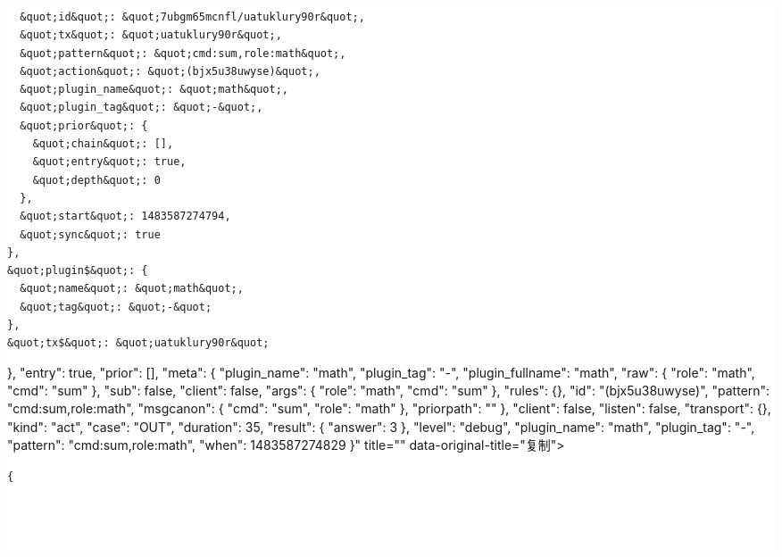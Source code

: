       &quot;id&quot;: &quot;7ubgm65mcnfl/uatuklury90r&quot;,
      &quot;tx&quot;: &quot;uatuklury90r&quot;,
      &quot;pattern&quot;: &quot;cmd:sum,role:math&quot;,
      &quot;action&quot;: &quot;(bjx5u38uwyse)&quot;,
      &quot;plugin_name&quot;: &quot;math&quot;,
      &quot;plugin_tag&quot;: &quot;-&quot;,
      &quot;prior&quot;: {
        &quot;chain&quot;: [],
        &quot;entry&quot;: true,
        &quot;depth&quot;: 0
      },
      &quot;start&quot;: 1483587274794,
      &quot;sync&quot;: true
    },
    &quot;plugin$&quot;: {
      &quot;name&quot;: &quot;math&quot;,
      &quot;tag&quot;: &quot;-&quot;
    },
    &quot;tx$&quot;: &quot;uatuklury90r&quot;
  },
  &quot;entry&quot;: true,
  &quot;prior&quot;: [],
  &quot;meta&quot;: {
    &quot;plugin_name&quot;: &quot;math&quot;,
    &quot;plugin_tag&quot;: &quot;-&quot;,
    &quot;plugin_fullname&quot;: &quot;math&quot;,
    &quot;raw&quot;: {
      &quot;role&quot;: &quot;math&quot;,
      &quot;cmd&quot;: &quot;sum&quot;
    },
    &quot;sub&quot;: false,
    &quot;client&quot;: false,
    &quot;args&quot;: {
      &quot;role&quot;: &quot;math&quot;,
      &quot;cmd&quot;: &quot;sum&quot;
    },
    &quot;rules&quot;: {},
    &quot;id&quot;: &quot;(bjx5u38uwyse)&quot;,
    &quot;pattern&quot;: &quot;cmd:sum,role:math&quot;,
    &quot;msgcanon&quot;: {
      &quot;cmd&quot;: &quot;sum&quot;,
      &quot;role&quot;: &quot;math&quot;
    },
    &quot;priorpath&quot;: &quot;&quot;
  },
  &quot;client&quot;: false,
  &quot;listen&quot;: false,
  &quot;transport&quot;: {},
  &quot;kind&quot;: &quot;act&quot;,
  &quot;case&quot;: &quot;OUT&quot;,
  &quot;duration&quot;: 35,
  &quot;result&quot;: {
    &quot;answer&quot;: 3
  },
  &quot;level&quot;: &quot;debug&quot;,
  &quot;plugin_name&quot;: &quot;math&quot;,
  &quot;plugin_tag&quot;: &quot;-&quot;,
  &quot;pattern&quot;: &quot;cmd:sum,role:math&quot;,
  &quot;when&quot;: 1483587274829
}" title="" data-original-title="复制"></span>
      <span type="button" class="saveToNote code-tool" data-toggle="tooltip" data-placement="top" title="" data-original-title="放进笔记"></span>
      </div>
      </div><pre class="javascript hljs"><code class="javascript">{